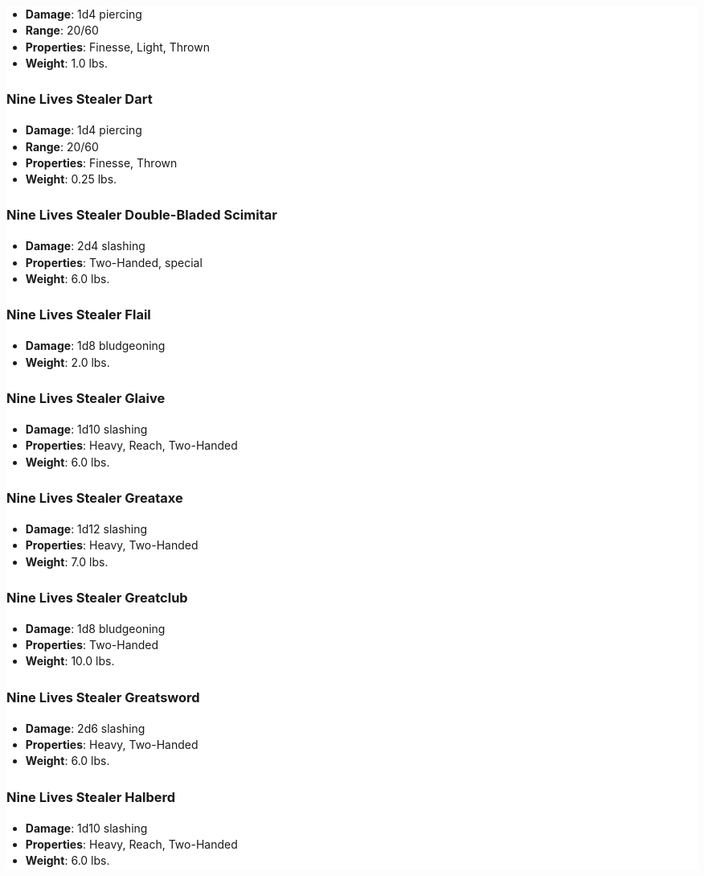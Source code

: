 - **Damage**: 1d4 piercing
- **Range**: 20/60
- **Properties**: Finesse, Light, Thrown
- **Weight**: 1.0 lbs.

### Nine Lives Stealer Dart

- **Damage**: 1d4 piercing
- **Range**: 20/60
- **Properties**: Finesse, Thrown
- **Weight**: 0.25 lbs.

### Nine Lives Stealer Double-Bladed Scimitar

- **Damage**: 2d4 slashing
- **Properties**: Two-Handed, special
- **Weight**: 6.0 lbs.

### Nine Lives Stealer Flail

- **Damage**: 1d8 bludgeoning
- **Weight**: 2.0 lbs.

### Nine Lives Stealer Glaive

- **Damage**: 1d10 slashing
- **Properties**: Heavy, Reach, Two-Handed
- **Weight**: 6.0 lbs.

### Nine Lives Stealer Greataxe

- **Damage**: 1d12 slashing
- **Properties**: Heavy, Two-Handed
- **Weight**: 7.0 lbs.

### Nine Lives Stealer Greatclub

- **Damage**: 1d8 bludgeoning
- **Properties**: Two-Handed
- **Weight**: 10.0 lbs.

### Nine Lives Stealer Greatsword

- **Damage**: 2d6 slashing
- **Properties**: Heavy, Two-Handed
- **Weight**: 6.0 lbs.

### Nine Lives Stealer Halberd

- **Damage**: 1d10 slashing
- **Properties**: Heavy, Reach, Two-Handed
- **Weight**: 6.0 lbs.
